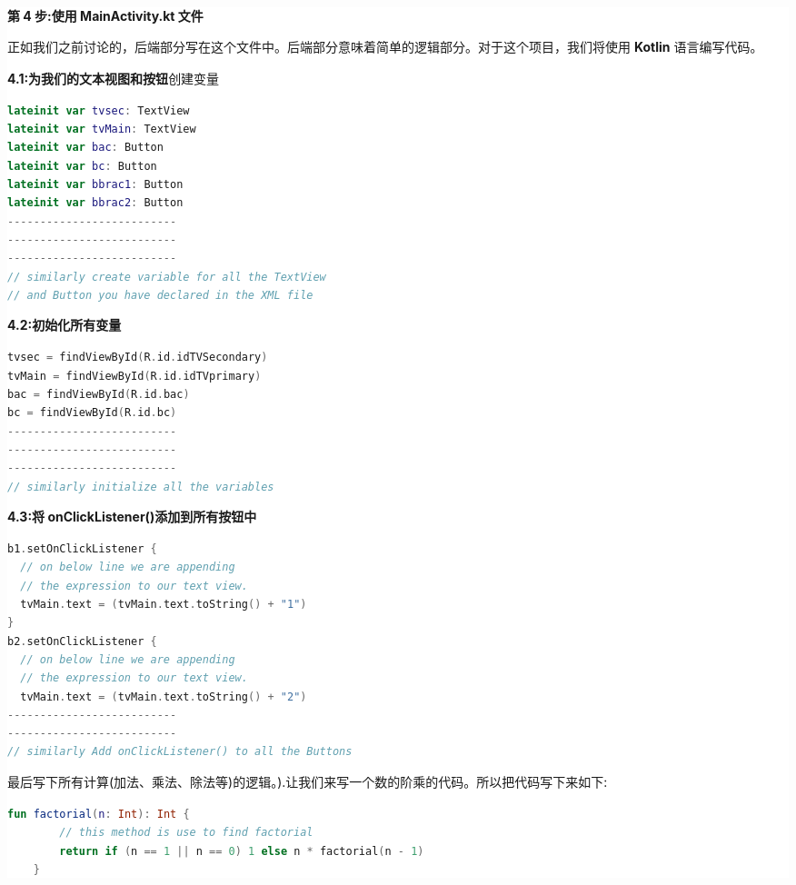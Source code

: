 **第 4 步:使用 MainActivity.kt 文件**

正如我们之前讨论的，后端部分写在这个文件中。后端部分意味着简单的逻辑部分。对于这个项目，我们将使用 **Kotlin** 语言编写代码。

**4.1:为我们的文本视图和按钮**创建变量

```kt
lateinit var tvsec: TextView
lateinit var tvMain: TextView
lateinit var bac: Button
lateinit var bc: Button
lateinit var bbrac1: Button
lateinit var bbrac2: Button
--------------------------
--------------------------
--------------------------
// similarly create variable for all the TextView 
// and Button you have declared in the XML file
```

**4.2:初始化所有变量**

```kt
tvsec = findViewById(R.id.idTVSecondary)
tvMain = findViewById(R.id.idTVprimary)
bac = findViewById(R.id.bac)
bc = findViewById(R.id.bc)
--------------------------
--------------------------
--------------------------
// similarly initialize all the variables
```

**4.3:将 onClickListener()添加到所有按钮中**

```kt
b1.setOnClickListener {
  // on below line we are appending 
  // the expression to our text view.
  tvMain.text = (tvMain.text.toString() + "1")
}
b2.setOnClickListener {
  // on below line we are appending 
  // the expression to our text view.
  tvMain.text = (tvMain.text.toString() + "2")
--------------------------
--------------------------
// similarly Add onClickListener() to all the Buttons
```

最后写下所有计算(加法、乘法、除法等)的逻辑。).让我们来写一个数的阶乘的代码。所以把代码写下来如下:

```kt
fun factorial(n: Int): Int {
        // this method is use to find factorial
        return if (n == 1 || n == 0) 1 else n * factorial(n - 1)
    }
```

